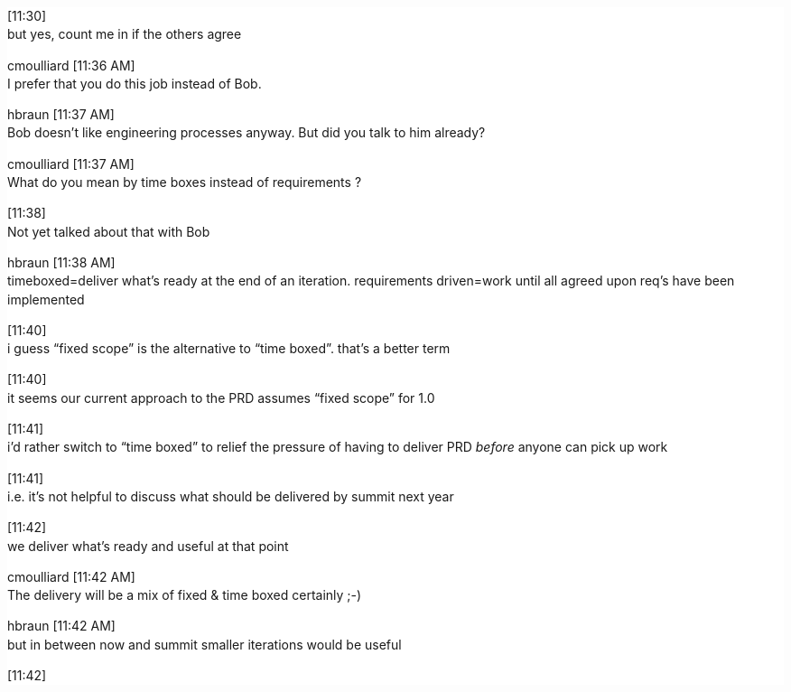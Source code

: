 [11:30]  
but yes, count me in if the others agree

cmoulliard	[11:36 AM]  
I prefer that you do this job instead of Bob.

hbraun	[11:37 AM]  
Bob doesn’t like engineering processes anyway. But did you talk to him already?

cmoulliard	[11:37 AM]  
What do you mean by time boxes instead of requirements ?

[11:38]  
Not yet talked about that with Bob

hbraun	[11:38 AM]  
timeboxed=deliver what’s ready at the end of an iteration. requirements driven=work until all agreed upon req’s have been implemented

[11:40]  
i guess “fixed scope” is the alternative to “time boxed”. that’s a better term

[11:40]  
it seems our current approach to the PRD assumes “fixed scope” for 1.0

[11:41]  
i’d rather switch to “time boxed” to relief the pressure of having to deliver PRD _before_ anyone can pick up work

[11:41]  
i.e. it’s not helpful to discuss what should be delivered by summit next year

[11:42]  
we deliver what’s ready and useful at that point

cmoulliard	[11:42 AM]  
The delivery will be a mix of fixed & time boxed certainly ;-)

hbraun	[11:42 AM]  
but in between now and summit smaller iterations would be useful

[11:42]  
